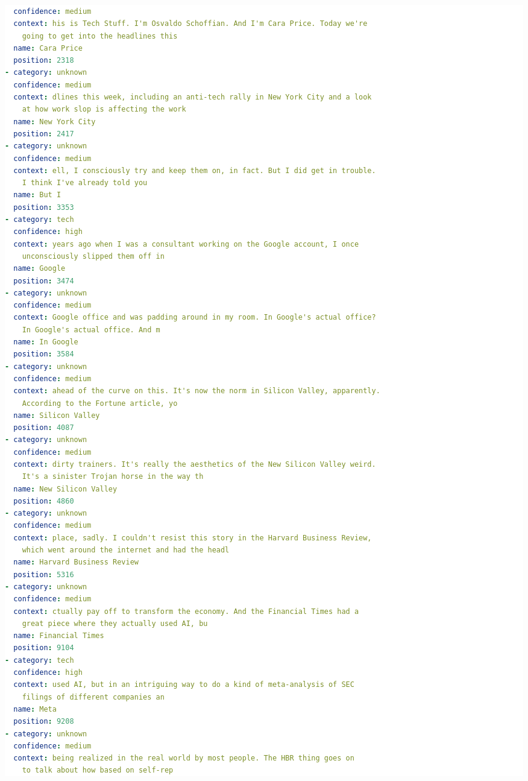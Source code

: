 ```yaml
  confidence: medium
  context: his is Tech Stuff. I'm Osvaldo Schoffian. And I'm Cara Price. Today we're
    going to get into the headlines this
  name: Cara Price
  position: 2318
- category: unknown
  confidence: medium
  context: dlines this week, including an anti-tech rally in New York City and a look
    at how work slop is affecting the work
  name: New York City
  position: 2417
- category: unknown
  confidence: medium
  context: ell, I consciously try and keep them on, in fact. But I did get in trouble.
    I think I've already told you
  name: But I
  position: 3353
- category: tech
  confidence: high
  context: years ago when I was a consultant working on the Google account, I once
    unconsciously slipped them off in
  name: Google
  position: 3474
- category: unknown
  confidence: medium
  context: Google office and was padding around in my room. In Google's actual office?
    In Google's actual office. And m
  name: In Google
  position: 3584
- category: unknown
  confidence: medium
  context: ahead of the curve on this. It's now the norm in Silicon Valley, apparently.
    According to the Fortune article, yo
  name: Silicon Valley
  position: 4087
- category: unknown
  confidence: medium
  context: dirty trainers. It's really the aesthetics of the New Silicon Valley weird.
    It's a sinister Trojan horse in the way th
  name: New Silicon Valley
  position: 4860
- category: unknown
  confidence: medium
  context: place, sadly. I couldn't resist this story in the Harvard Business Review,
    which went around the internet and had the headl
  name: Harvard Business Review
  position: 5316
- category: unknown
  confidence: medium
  context: ctually pay off to transform the economy. And the Financial Times had a
    great piece where they actually used AI, bu
  name: Financial Times
  position: 9104
- category: tech
  confidence: high
  context: used AI, but in an intriguing way to do a kind of meta-analysis of SEC
    filings of different companies an
  name: Meta
  position: 9208
- category: unknown
  confidence: medium
  context: being realized in the real world by most people. The HBR thing goes on
    to talk about how based on self-rep
```